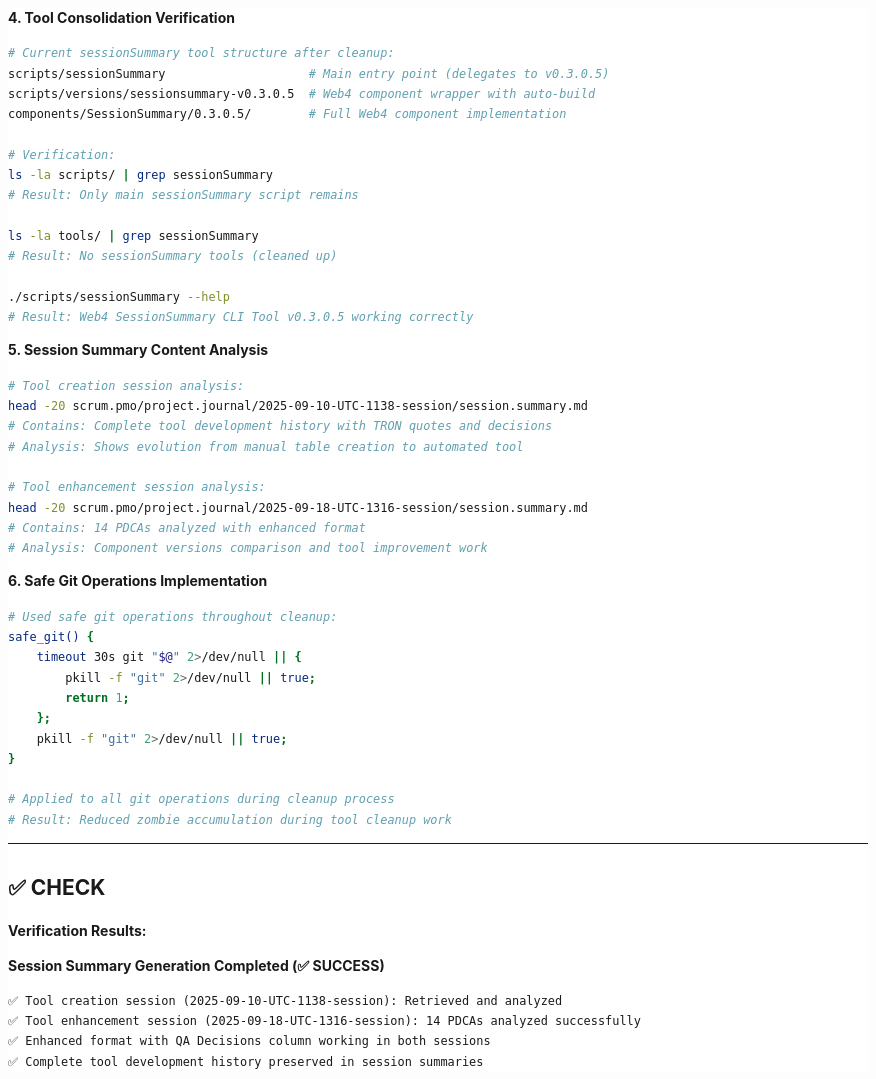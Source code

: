 **4. Tool Consolidation Verification**
```bash
# Current sessionSummary tool structure after cleanup:
scripts/sessionSummary                    # Main entry point (delegates to v0.3.0.5)
scripts/versions/sessionsummary-v0.3.0.5  # Web4 component wrapper with auto-build
components/SessionSummary/0.3.0.5/        # Full Web4 component implementation

# Verification:
ls -la scripts/ | grep sessionSummary
# Result: Only main sessionSummary script remains

ls -la tools/ | grep sessionSummary  
# Result: No sessionSummary tools (cleaned up)

./scripts/sessionSummary --help
# Result: Web4 SessionSummary CLI Tool v0.3.0.5 working correctly
```

**5. Session Summary Content Analysis**
```bash
# Tool creation session analysis:
head -20 scrum.pmo/project.journal/2025-09-10-UTC-1138-session/session.summary.md
# Contains: Complete tool development history with TRON quotes and decisions
# Analysis: Shows evolution from manual table creation to automated tool

# Tool enhancement session analysis:
head -20 scrum.pmo/project.journal/2025-09-18-UTC-1316-session/session.summary.md  
# Contains: 14 PDCAs analyzed with enhanced format
# Analysis: Component versions comparison and tool improvement work
```

**6. Safe Git Operations Implementation**
```bash
# Used safe git operations throughout cleanup:
safe_git() { 
    timeout 30s git "$@" 2>/dev/null || { 
        pkill -f "git" 2>/dev/null || true; 
        return 1; 
    }; 
    pkill -f "git" 2>/dev/null || true; 
}

# Applied to all git operations during cleanup process
# Result: Reduced zombie accumulation during tool cleanup work
```

---

## **✅ CHECK**

**Verification Results:**

**Session Summary Generation Completed (✅ SUCCESS)**
```
✅ Tool creation session (2025-09-10-UTC-1138-session): Retrieved and analyzed
✅ Tool enhancement session (2025-09-18-UTC-1316-session): 14 PDCAs analyzed successfully
✅ Enhanced format with QA Decisions column working in both sessions
✅ Complete tool development history preserved in session summaries
```
